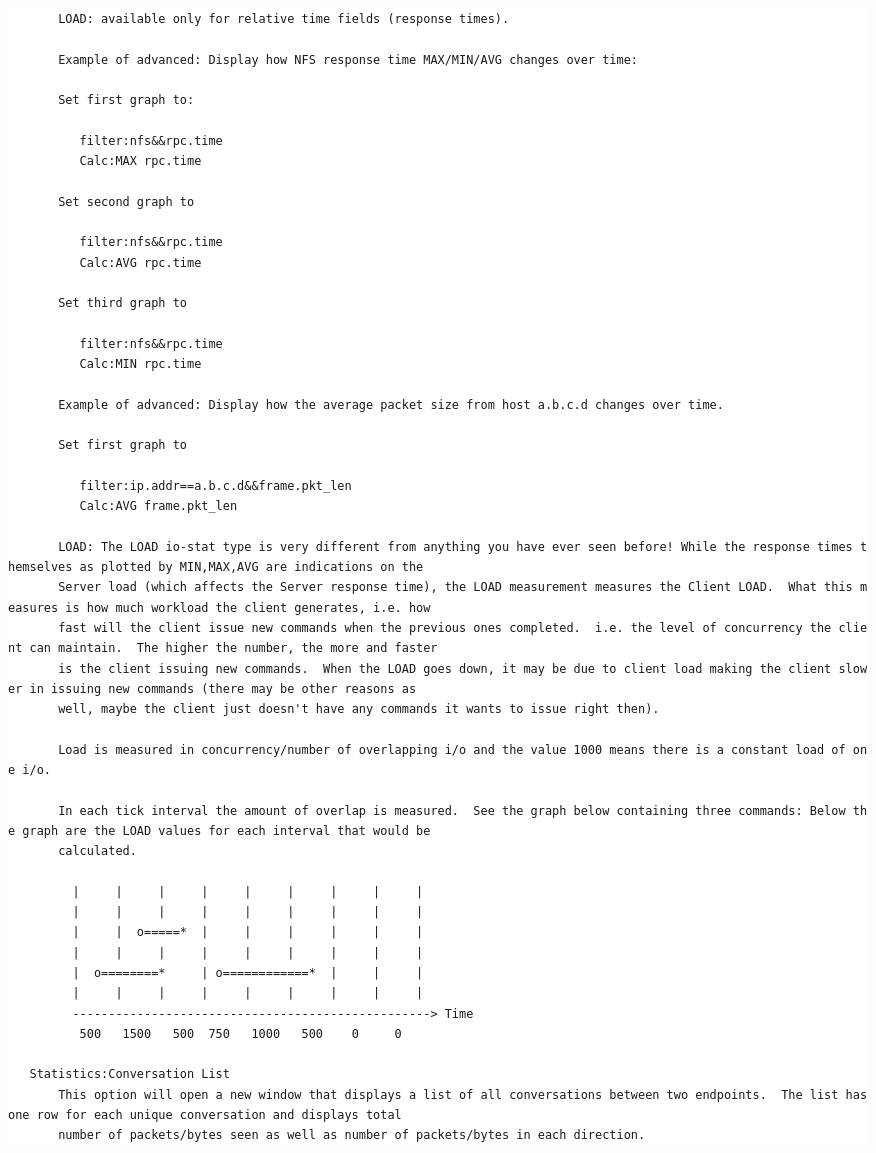            LOAD: available only for relative time fields (response times).

           Example of advanced: Display how NFS response time MAX/MIN/AVG changes over time:

           Set first graph to:

              filter:nfs&&rpc.time
              Calc:MAX rpc.time

           Set second graph to

              filter:nfs&&rpc.time
              Calc:AVG rpc.time

           Set third graph to

              filter:nfs&&rpc.time
              Calc:MIN rpc.time

           Example of advanced: Display how the average packet size from host a.b.c.d changes over time.

           Set first graph to

              filter:ip.addr==a.b.c.d&&frame.pkt_len
              Calc:AVG frame.pkt_len

           LOAD: The LOAD io-stat type is very different from anything you have ever seen before! While the response times themselves as plotted by MIN,MAX,AVG are indications on the
           Server load (which affects the Server response time), the LOAD measurement measures the Client LOAD.  What this measures is how much workload the client generates, i.e. how
           fast will the client issue new commands when the previous ones completed.  i.e. the level of concurrency the client can maintain.  The higher the number, the more and faster
           is the client issuing new commands.  When the LOAD goes down, it may be due to client load making the client slower in issuing new commands (there may be other reasons as
           well, maybe the client just doesn't have any commands it wants to issue right then).

           Load is measured in concurrency/number of overlapping i/o and the value 1000 means there is a constant load of one i/o.

           In each tick interval the amount of overlap is measured.  See the graph below containing three commands: Below the graph are the LOAD values for each interval that would be
           calculated.

             |     |     |     |     |     |     |     |     |
             |     |     |     |     |     |     |     |     |
             |     |  o=====*  |     |     |     |     |     |
             |     |     |     |     |     |     |     |     |
             |  o========*     | o============*  |     |     |
             |     |     |     |     |     |     |     |     |
             --------------------------------------------------> Time
              500   1500   500  750   1000   500    0     0

       Statistics:Conversation List
           This option will open a new window that displays a list of all conversations between two endpoints.  The list has one row for each unique conversation and displays total
           number of packets/bytes seen as well as number of packets/bytes in each direction.
